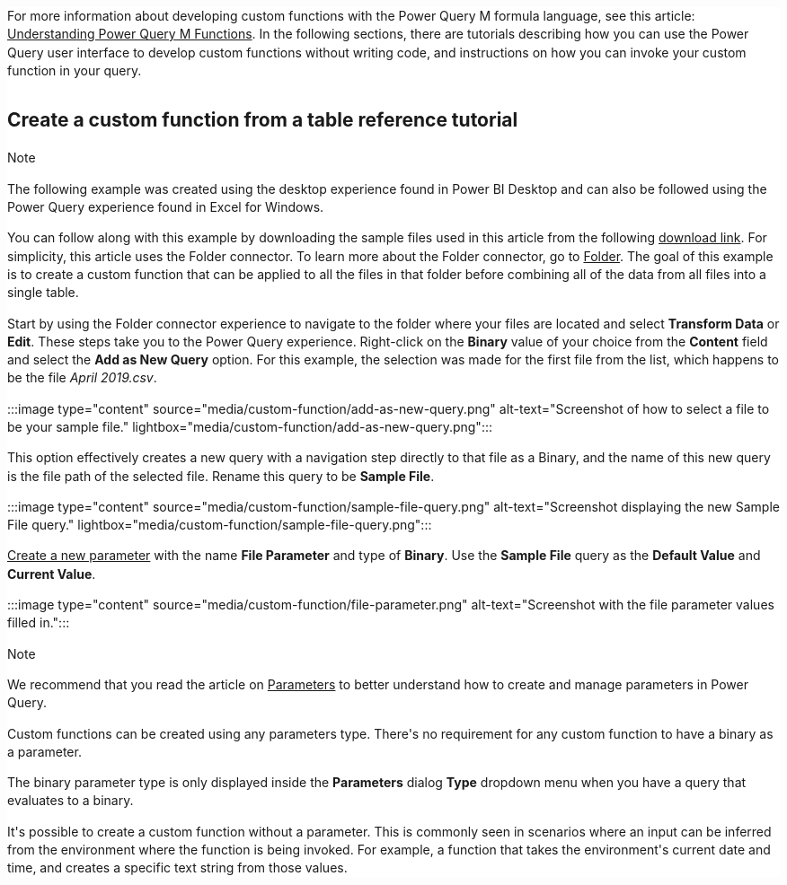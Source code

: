 For more information about developing custom functions with the Power Query M formula language, see this article: [Understanding Power Query M Functions](/powerquery-m/understanding-power-query-m-functions).
In the following sections, there are tutorials describing how you can use the Power Query user interface to develop custom functions without writing code, and instructions on how you can invoke your custom function in your query.

## Create a custom function from a table reference tutorial

>[!NOTE]
> The following example was created using the desktop experience found in Power BI Desktop and can also be followed using the Power Query experience found in Excel for Windows.

You can follow along with this example by downloading the sample files used in this article from the following [download link](https://aka.ms/PQCombineFilesSample). For simplicity, this article uses the Folder connector. To learn more about the Folder connector, go to [Folder](connectors/folder.md). The goal of this example is to create a custom function that can be applied to all the files in that folder before combining all of the data from all files into a single table.

Start by using the Folder connector experience to navigate to the folder where your files are located and select **Transform Data** or **Edit**. These steps take you to the Power Query experience. Right-click on the **Binary** value of your choice from the **Content** field and select the **Add as New Query** option. For this example, the selection was made for the first file from the list, which happens to be the file *April 2019.csv*.

:::image type="content" source="media/custom-function/add-as-new-query.png" alt-text="Screenshot of how to select a file to be your sample file." lightbox="media/custom-function/add-as-new-query.png":::

This option effectively creates a new query with a navigation step directly to that file as a Binary, and the name of this new query is the file path of the selected file. Rename this query to be **Sample File**.

:::image type="content" source="media/custom-function/sample-file-query.png" alt-text="Screenshot displaying the new Sample File query." lightbox="media/custom-function/sample-file-query.png":::

[Create a new parameter](power-query-query-parameters.md#creating-a-parameter) with the name **File Parameter** and type of **Binary**. Use the **Sample File** query as the **Default Value** and **Current Value**.

:::image type="content" source="media/custom-function/file-parameter.png" alt-text="Screenshot with the file parameter values filled in.":::

> [!NOTE]
> We recommend that you read the article on [Parameters](power-query-query-parameters.md) to better understand how to create and manage parameters in Power Query.
>
>Custom functions can be created using any parameters type. There's no requirement for any custom function to have a binary as a parameter.
>
>The binary parameter type is only displayed inside the **Parameters** dialog **Type** dropdown menu when you have a query that evaluates to a binary.
>
>It's possible to create a custom function without a parameter. This is commonly seen in scenarios where an input can be inferred from the environment where the function is being invoked. For example, a function that takes the environment's current date and time, and creates a specific text string from those values.  
